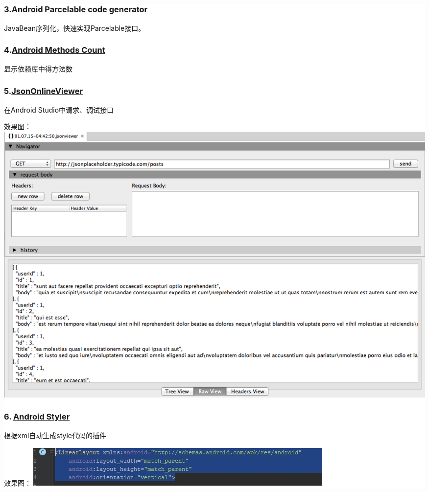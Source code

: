 
### 3.[Android Parcelable code generator](https://plugins.jetbrains.com/plugin/7332?pr=androidstudio)

JavaBean序列化，快速实现Parcelable接口。

### 4.[Android Methods Count](https://plugins.jetbrains.com/plugin/8076?pr=androidstudio)

显示依赖库中得方法数

### 5.[JsonOnlineViewer](https://plugins.jetbrains.com/plugin/7838?pr=androidstudio)

在Android Studio中请求、调试接口

效果图：
![icon](/images/screenshot_15113.png)

### 6. [Android Styler](https://plugins.jetbrains.com/plugin/7972?pr=androidstudio)

根据xml自动生成style代码的插件

效果图：
![icon](/images/screenshot_15340.png)